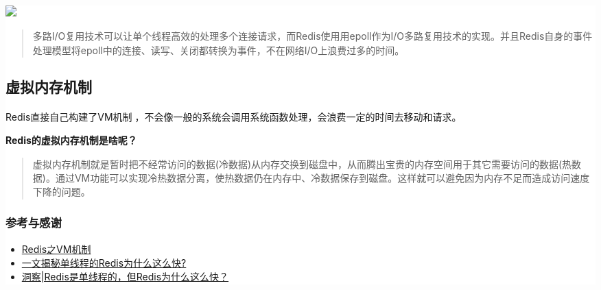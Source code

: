 ![](/images/jueJin/07838d0a48ef4b3.png)

> 多路I/O复用技术可以让单个线程高效的处理多个连接请求，而Redis使用用epoll作为I/O多路复用技术的实现。并且Redis自身的事件处理模型将epoll中的连接、读写、关闭都转换为事件，不在网络I/O上浪费过多的时间。

虚拟内存机制
------

Redis直接自己构建了VM机制 ，不会像一般的系统会调用系统函数处理，会浪费一定的时间去移动和请求。

**Redis的虚拟内存机制是啥呢？**

> 虚拟内存机制就是暂时把不经常访问的数据(冷数据)从内存交换到磁盘中，从而腾出宝贵的内存空间用于其它需要访问的数据(热数据)。通过VM功能可以实现冷热数据分离，使热数据仍在内存中、冷数据保存到磁盘。这样就可以避免因为内存不足而造成访问速度下降的问题。

### 参考与感谢

*   [Redis之VM机制](https://link.juejin.cn?target=https%3A%2F%2Fwww.codenong.com%2Fcs106843764%2F "https://www.codenong.com/cs106843764/")
*   [一文揭秘单线程的Redis为什么这么快?](https://link.juejin.cn?target=https%3A%2F%2Fzhuanlan.zhihu.com%2Fp%2F57089960 "https://zhuanlan.zhihu.com/p/57089960")
*   [洞察|Redis是单线程的，但Redis为什么这么快？](https://link.juejin.cn?target=https%3A%2F%2Fzhuanlan.zhihu.com%2Fp%2F42272979 "https://zhuanlan.zhihu.com/p/42272979")